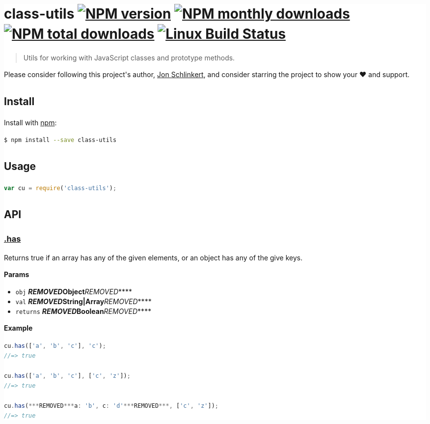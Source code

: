 # class-utils [![NPM version](https://img.shields.io/npm/v/class-utils.svg?style=flat)](https://www.npmjs.com/package/class-utils) [![NPM monthly downloads](https://img.shields.io/npm/dm/class-utils.svg?style=flat)](https://npmjs.org/package/class-utils) [![NPM total downloads](https://img.shields.io/npm/dt/class-utils.svg?style=flat)](https://npmjs.org/package/class-utils) [![Linux Build Status](https://img.shields.io/travis/jonschlinkert/class-utils.svg?style=flat&label=Travis)](https://travis-ci.org/jonschlinkert/class-utils)

> Utils for working with JavaScript classes and prototype methods.

Please consider following this project's author, [Jon Schlinkert](https://github.com/jonschlinkert), and consider starring the project to show your :heart: and support.

## Install

Install with [npm](https://www.npmjs.com/):

```sh
$ npm install --save class-utils
```

## Usage

```js
var cu = require('class-utils');
```

## API

### [.has](index.js#L43)

Returns true if an array has any of the given elements, or an object has any of the give keys.

**Params**

* `obj` *****REMOVED***Object***REMOVED*****
* `val` *****REMOVED***String|Array***REMOVED*****
* `returns` *****REMOVED***Boolean***REMOVED*****

**Example**

```js
cu.has(['a', 'b', 'c'], 'c');
//=> true

cu.has(['a', 'b', 'c'], ['c', 'z']);
//=> true

cu.has(***REMOVED***a: 'b', c: 'd'***REMOVED***, ['c', 'z']);
//=> true
```

